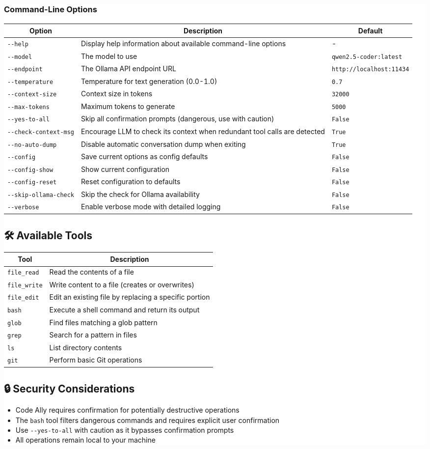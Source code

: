 ### Command-Line Options

| Option                | Description                                                               | Default                  |
| --------------------- | ------------------------------------------------------------------------- | ------------------------ |
| `--help`              | Display help information about available command-line options             | -                        |
| `--model`             | The model to use                                                          | `qwen2.5-coder:latest`   |
| `--endpoint`          | The Ollama API endpoint URL                                               | `http://localhost:11434` |
| `--temperature`       | Temperature for text generation (0.0-1.0)                                 | `0.7`                    |
| `--context-size`      | Context size in tokens                                                    | `32000`                  |
| `--max-tokens`        | Maximum tokens to generate                                                | `5000`                   |
| `--yes-to-all`        | Skip all confirmation prompts (dangerous, use with caution)               | `False`                  |
| `--check-context-msg` | Encourage LLM to check its context when redundant tool calls are detected | `True`                   |
| `--no-auto-dump`      | Disable automatic conversation dump when exiting                          | `True`                   |
| `--config`            | Save current options as config defaults                                   | `False`                  |
| `--config-show`       | Show current configuration                                                | `False`                  |
| `--config-reset`      | Reset configuration to defaults                                           | `False`                  |
| `--skip-ollama-check` | Skip the check for Ollama availability                                    | `False`                  |
| `--verbose`           | Enable verbose mode with detailed logging                                 | `False`                  |

## 🛠️ Available Tools

| Tool         | Description                                           |
| ------------ | ----------------------------------------------------- |
| `file_read`  | Read the contents of a file                           |
| `file_write` | Write content to a file (creates or overwrites)       |
| `file_edit`  | Edit an existing file by replacing a specific portion |
| `bash`       | Execute a shell command and return its output         |
| `glob`       | Find files matching a glob pattern                    |
| `grep`       | Search for a pattern in files                         |
| `ls`         | List directory contents                               |
| `git`        | Perform basic Git operations                          |

## 🔒 Security Considerations

-   Code Ally requires confirmation for potentially destructive operations
-   The `bash` tool filters dangerous commands and requires explicit user confirmation
-   Use `--yes-to-all` with caution as it bypasses confirmation prompts
-   All operations remain local to your machine
